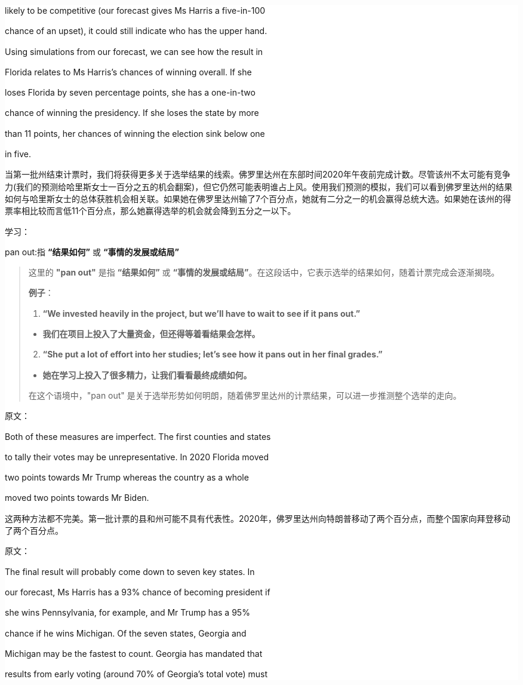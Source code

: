 likely to be competitive (our forecast gives Ms Harris a five-in-100

chance of an upset), it could still indicate who has the upper hand.

Using simulations from our forecast, we can see how the result in

Florida relates to Ms Harris’s chances of winning overall. If she

loses Florida by seven percentage points, she has a one-in-two

chance of winning the presidency. If she loses the state by more

than 11 points, her chances of winning the election sink below one

in five.

当第一批州结束计票时，我们将获得更多关于选举结果的线索。佛罗里达州在东部时间2020年午夜前完成计数。尽管该州不太可能有竞争力(我们的预测给哈里斯女士一百分之五的机会翻案)，但它仍然可能表明谁占上风。使用我们预测的模拟，我们可以看到佛罗里达州的结果如何与哈里斯女士的总体获胜机会相关联。如果她在佛罗里达州输了7个百分点，她就有二分之一的机会赢得总统大选。如果她在该州的得票率相比较而言低11个百分点，那么她赢得选举的机会就会降到五分之一以下。

学习：

pan out:指 **“结果如何”** 或 **“事情的发展或结局”**

>这里的 **"pan out"** 是指 **“结果如何”** 或 **“事情的发展或结局”**。在这段话中，它表示选举的结果如何，随着计票完成会逐渐揭晓。
>
>**例子**：
>
>1. **“We invested heavily in the project, but we’ll have to wait to see if it pans out.”**
>   - **我们在项目上投入了大量资金，但还得等着看结果会怎样。**
>
>2. **“She put a lot of effort into her studies; let’s see how it pans out in her final grades.”**
>   - **她在学习上投入了很多精力，让我们看看最终成绩如何。**
>
>在这个语境中，"pan out" 是关于选举形势如何明朗，随着佛罗里达州的计票结果，可以进一步推测整个选举的走向。

原文：

Both of these measures are imperfect. The first counties and states

to tally their votes may be unrepresentative. In 2020 Florida moved

two points towards Mr Trump whereas the country as a whole

moved two points towards Mr Biden.

这两种方法都不完美。第一批计票的县和州可能不具有代表性。2020年，佛罗里达州向特朗普移动了两个百分点，而整个国家向拜登移动了两个百分点。

原文：

The final result will probably come down to seven key states. In

our forecast, Ms Harris has a 93% chance of becoming president if

she wins Pennsylvania, for example, and Mr Trump has a 95%

chance if he wins Michigan. Of the seven states, Georgia and

Michigan may be the fastest to count. Georgia has mandated that

results from early voting (around 70% of Georgia’s total vote) must
